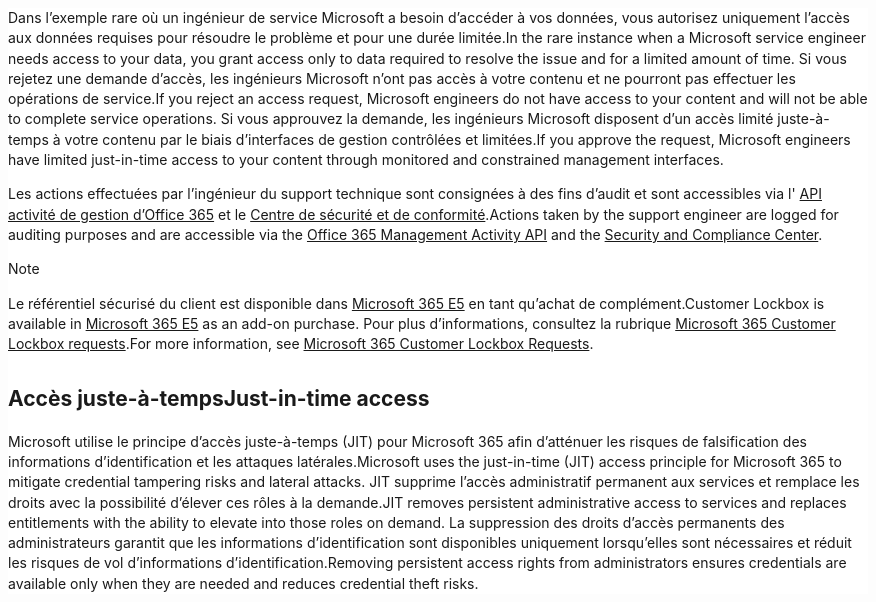 <span data-ttu-id="4c215-126">Dans l’exemple rare où un ingénieur de service Microsoft a besoin d’accéder à vos données, vous autorisez uniquement l’accès aux données requises pour résoudre le problème et pour une durée limitée.</span><span class="sxs-lookup"><span data-stu-id="4c215-126">In the rare instance when a Microsoft service engineer needs access to your data, you grant access only to data required to resolve the issue and for a limited amount of time.</span></span> <span data-ttu-id="4c215-127">Si vous rejetez une demande d’accès, les ingénieurs Microsoft n’ont pas accès à votre contenu et ne pourront pas effectuer les opérations de service.</span><span class="sxs-lookup"><span data-stu-id="4c215-127">If you reject an access request, Microsoft engineers do not have access to your content and will not be able to complete service operations.</span></span> <span data-ttu-id="4c215-128">Si vous approuvez la demande, les ingénieurs Microsoft disposent d’un accès limité juste-à-temps à votre contenu par le biais d’interfaces de gestion contrôlées et limitées.</span><span class="sxs-lookup"><span data-stu-id="4c215-128">If you approve the request, Microsoft engineers have limited just-in-time access to your content through monitored and constrained management interfaces.</span></span>

<span data-ttu-id="4c215-129">Les actions effectuées par l’ingénieur du support technique sont consignées à des fins d’audit et sont accessibles via l' [API activité de gestion d’Office 365](https://docs.microsoft.com/office/office-365-management-api/get-started-with-office-365-management-apis) et le [Centre de sécurité et de conformité](https://protection.office.com/).</span><span class="sxs-lookup"><span data-stu-id="4c215-129">Actions taken by the support engineer are logged for auditing purposes and are accessible via the [Office 365 Management Activity API](https://docs.microsoft.com/office/office-365-management-api/get-started-with-office-365-management-apis) and the [Security and Compliance Center](https://protection.office.com/).</span></span>

>[!NOTE]
> <span data-ttu-id="4c215-130">Le référentiel sécurisé du client est disponible dans [Microsoft 365 E5](https://products.office.com/business/office-365-enterprise-e5-business-software) en tant qu’achat de complément.</span><span class="sxs-lookup"><span data-stu-id="4c215-130">Customer Lockbox is available in [Microsoft 365 E5](https://products.office.com/business/office-365-enterprise-e5-business-software) as an add-on purchase.</span></span> <span data-ttu-id="4c215-131">Pour plus d’informations, consultez la rubrique [Microsoft 365 Customer Lockbox requests](https://support.office.com/article/Office-365-Customer-Lockbox-Requests-36f9cdd1-e64c-421b-a7e4-4a54d16440a2).</span><span class="sxs-lookup"><span data-stu-id="4c215-131">For more information, see [Microsoft 365 Customer Lockbox Requests](https://support.office.com/article/Office-365-Customer-Lockbox-Requests-36f9cdd1-e64c-421b-a7e4-4a54d16440a2).</span></span>

## <a name="just-in-time-access"></a><span data-ttu-id="4c215-132">Accès juste-à-temps</span><span class="sxs-lookup"><span data-stu-id="4c215-132">Just-in-time access</span></span>

<span data-ttu-id="4c215-133">Microsoft utilise le principe d’accès juste-à-temps (JIT) pour Microsoft 365 afin d’atténuer les risques de falsification des informations d’identification et les attaques latérales.</span><span class="sxs-lookup"><span data-stu-id="4c215-133">Microsoft uses the just-in-time (JIT) access principle for Microsoft 365 to mitigate credential tampering risks and lateral attacks.</span></span> <span data-ttu-id="4c215-134">JIT supprime l’accès administratif permanent aux services et remplace les droits avec la possibilité d’élever ces rôles à la demande.</span><span class="sxs-lookup"><span data-stu-id="4c215-134">JIT removes persistent administrative access to services and replaces entitlements with the ability to elevate into those roles on demand.</span></span> <span data-ttu-id="4c215-135">La suppression des droits d’accès permanents des administrateurs garantit que les informations d’identification sont disponibles uniquement lorsqu’elles sont nécessaires et réduit les risques de vol d’informations d’identification.</span><span class="sxs-lookup"><span data-stu-id="4c215-135">Removing persistent access rights from administrators ensures credentials are available only when they are needed and reduces credential theft risks.</span></span>
